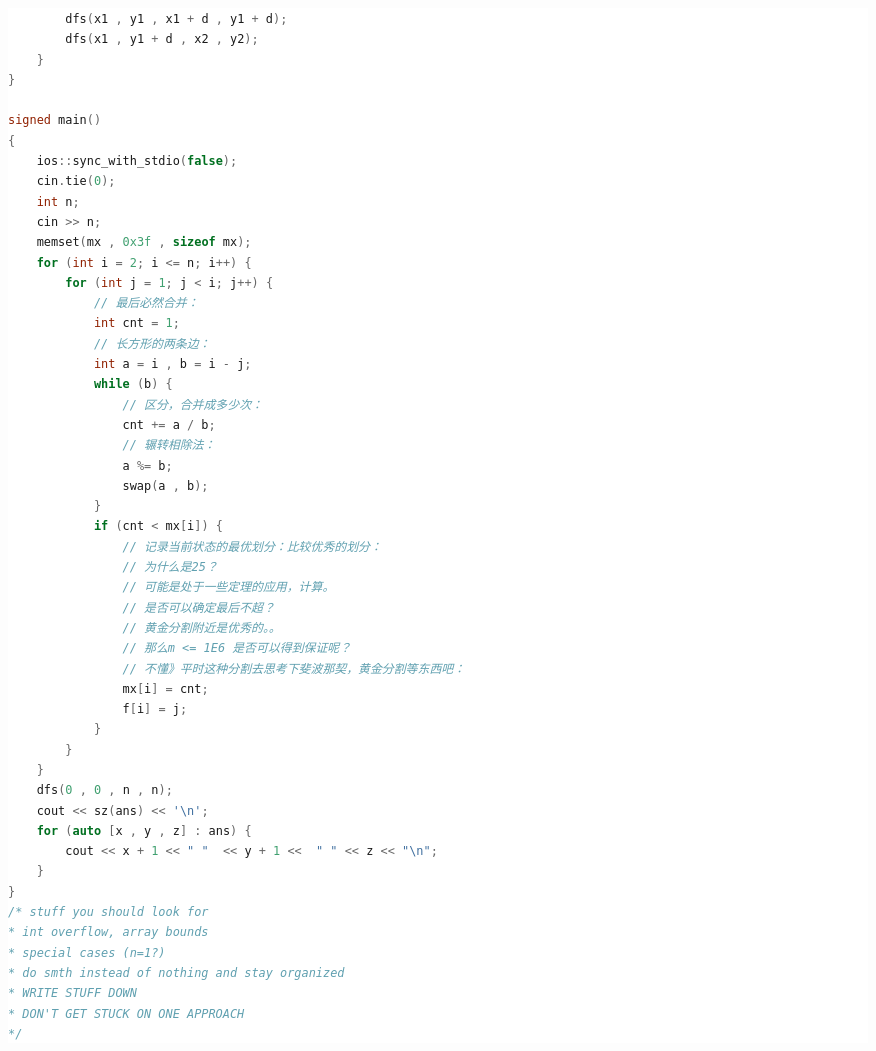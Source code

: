 ```cpp
		dfs(x1 , y1 , x1 + d , y1 + d);
		dfs(x1 , y1 + d , x2 , y2);
	}
}

signed main()
{
	ios::sync_with_stdio(false);
	cin.tie(0);
	int n;
	cin >> n;
	memset(mx , 0x3f , sizeof mx);
	for (int i = 2; i <= n; i++) {
		for (int j = 1; j < i; j++) {
			// 最后必然合并：
			int cnt = 1;
			// 长方形的两条边：
			int a = i , b = i - j;
			while (b) {
				// 区分，合并成多少次：
				cnt += a / b;
				// 辗转相除法：
				a %= b;
				swap(a , b);
			}
			if (cnt < mx[i]) {
				// 记录当前状态的最优划分：比较优秀的划分：
				// 为什么是25？
				// 可能是处于一些定理的应用，计算。
				// 是否可以确定最后不超？
				// 黄金分割附近是优秀的。。
				// 那么m <= 1E6 是否可以得到保证呢？
				// 不懂》平时这种分割去思考下斐波那契，黄金分割等东西吧：
				mx[i] = cnt;
				f[i] = j;
			}
		}
	}
	dfs(0 , 0 , n , n);
	cout << sz(ans) << '\n';
	for (auto [x , y , z] : ans) {
		cout << x + 1 << " "  << y + 1 <<  " " << z << "\n";
	}
}
/* stuff you should look for
* int overflow, array bounds
* special cases (n=1?)
* do smth instead of nothing and stay organized
* WRITE STUFF DOWN
* DON'T GET STUCK ON ONE APPROACH
*/
```
